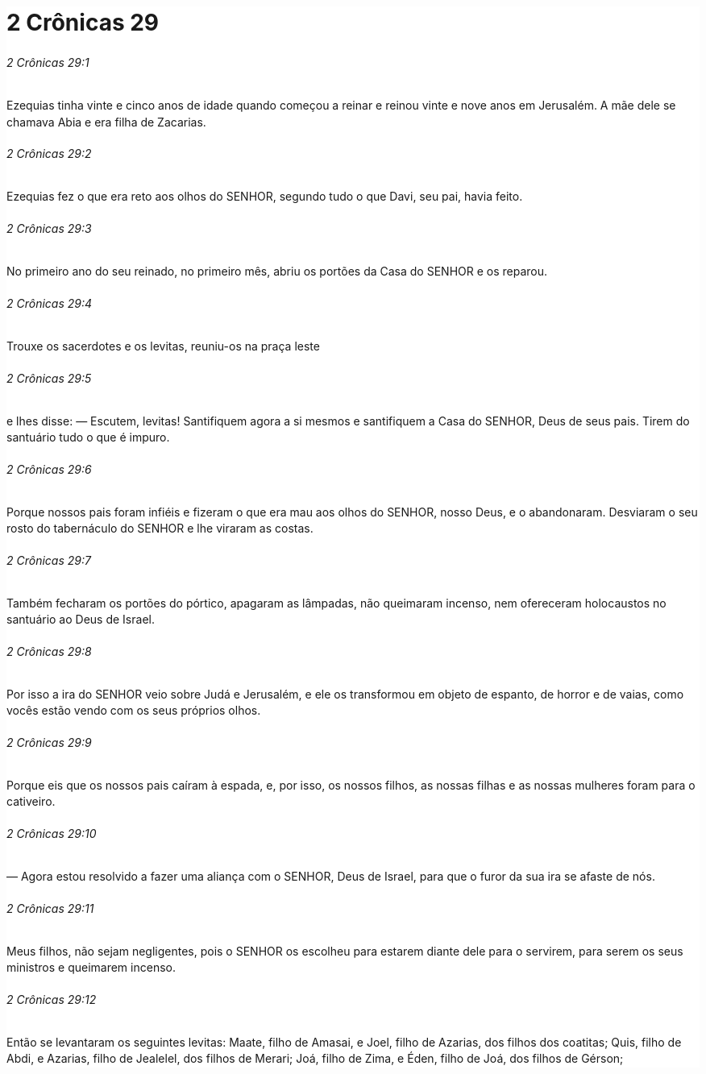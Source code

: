 # 2 Crônicas 29

###### 2 Crônicas 29:1

Ezequias tinha vinte e cinco anos de idade quando começou a reinar e reinou vinte e nove anos em Jerusalém. A mãe dele se chamava Abia e era filha de Zacarias.

###### 2 Crônicas 29:2

Ezequias fez o que era reto aos olhos do SENHOR, segundo tudo o que Davi, seu pai, havia feito.

###### 2 Crônicas 29:3

No primeiro ano do seu reinado, no primeiro mês, abriu os portões da Casa do SENHOR e os reparou.

###### 2 Crônicas 29:4

Trouxe os sacerdotes e os levitas, reuniu-os na praça leste

###### 2 Crônicas 29:5

e lhes disse: — Escutem, levitas! Santifiquem agora a si mesmos e santifiquem a Casa do SENHOR, Deus de seus pais. Tirem do santuário tudo o que é impuro.

###### 2 Crônicas 29:6

Porque nossos pais foram infiéis e fizeram o que era mau aos olhos do SENHOR, nosso Deus, e o abandonaram. Desviaram o seu rosto do tabernáculo do SENHOR e lhe viraram as costas.

###### 2 Crônicas 29:7

Também fecharam os portões do pórtico, apagaram as lâmpadas, não queimaram incenso, nem ofereceram holocaustos no santuário ao Deus de Israel.

###### 2 Crônicas 29:8

Por isso a ira do SENHOR veio sobre Judá e Jerusalém, e ele os transformou em objeto de espanto, de horror e de vaias, como vocês estão vendo com os seus próprios olhos.

###### 2 Crônicas 29:9

Porque eis que os nossos pais caíram à espada, e, por isso, os nossos filhos, as nossas filhas e as nossas mulheres foram para o cativeiro.

###### 2 Crônicas 29:10

— Agora estou resolvido a fazer uma aliança com o SENHOR, Deus de Israel, para que o furor da sua ira se afaste de nós.

###### 2 Crônicas 29:11

Meus filhos, não sejam negligentes, pois o SENHOR os escolheu para estarem diante dele para o servirem, para serem os seus ministros e queimarem incenso.

###### 2 Crônicas 29:12

Então se levantaram os seguintes levitas: Maate, filho de Amasai, e Joel, filho de Azarias, dos filhos dos coatitas; Quis, filho de Abdi, e Azarias, filho de Jealelel, dos filhos de Merari; Joá, filho de Zima, e Éden, filho de Joá, dos filhos de Gérson;
